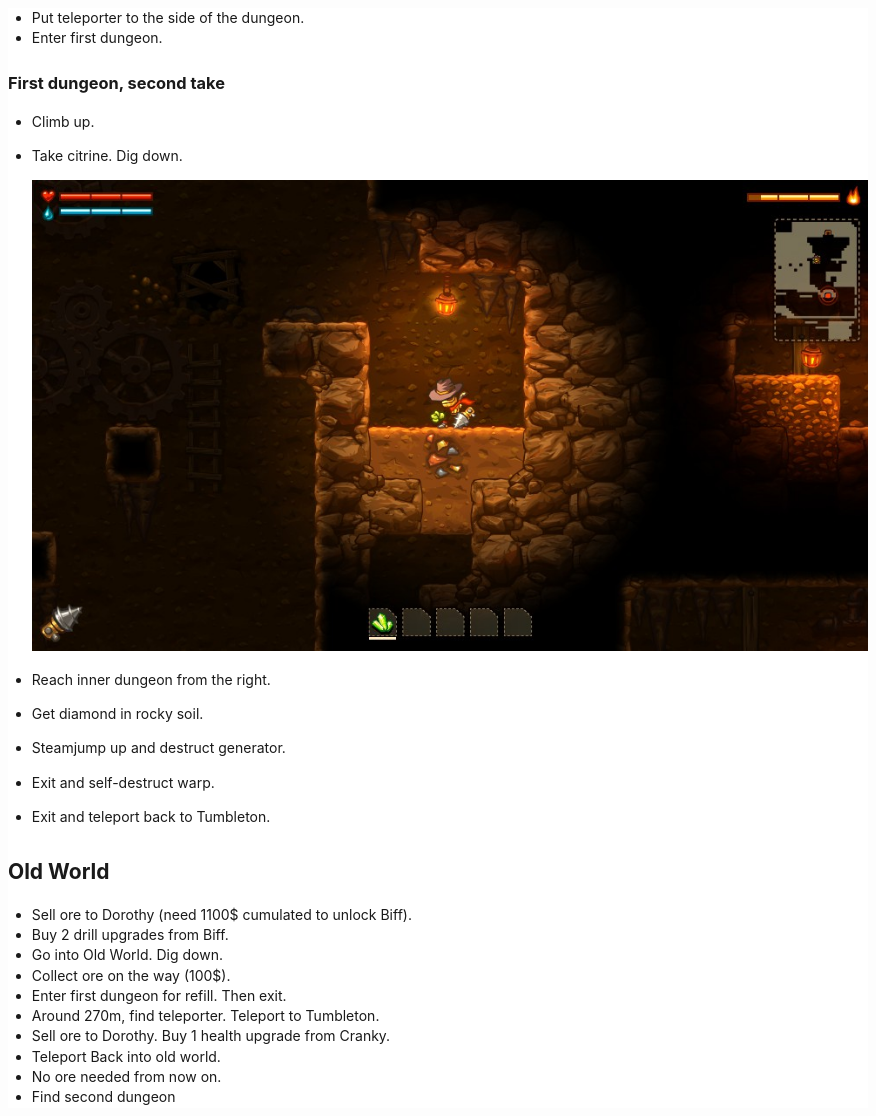 - Put teleporter to the side of the dungeon.
- Enter first dungeon.

### First dungeon, second take ###

- Climb up.
- Take citrine. Dig down.

  ![Citrine location](16%20-%20citrine%20in%20first%20dungeon.jpg)

- Reach inner dungeon from the right.
- Get diamond in rocky soil.
- Steamjump up and destruct generator.
- Exit and self-destruct warp.
- Exit and teleport back to Tumbleton.

Old World
---------

- Sell ore to Dorothy (need 1100$ cumulated to unlock Biff).
- Buy 2 drill upgrades from Biff.
- Go into Old World. Dig down.
- Collect ore on the way (100$).
- Enter first dungeon for refill. Then exit.
- Around 270m, find teleporter. Teleport to Tumbleton.
- Sell ore to Dorothy. Buy 1 health upgrade from Cranky.
- Teleport Back into old world.
- No ore needed from now on.
- Find second dungeon
